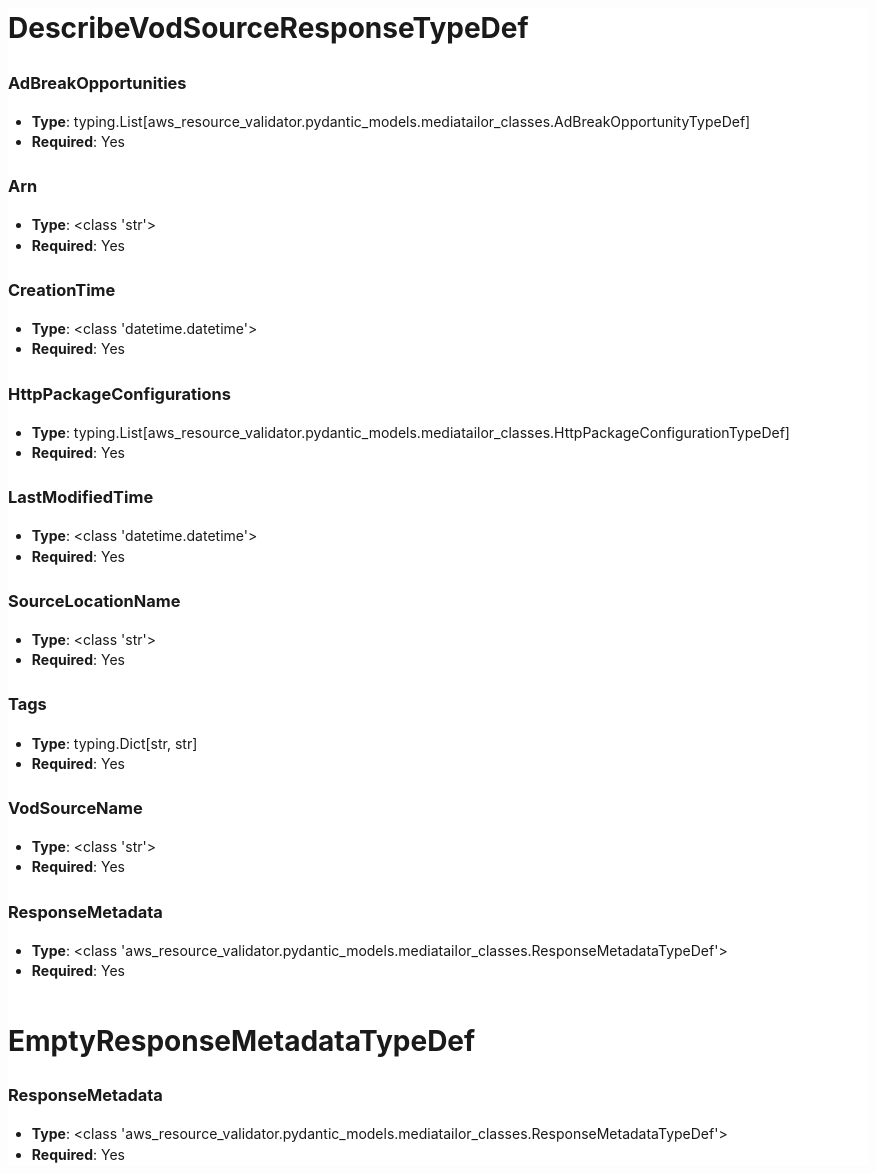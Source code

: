 
# DescribeVodSourceResponseTypeDef

### AdBreakOpportunities
- **Type**: typing.List[aws_resource_validator.pydantic_models.mediatailor_classes.AdBreakOpportunityTypeDef]
- **Required**: Yes

### Arn
- **Type**: <class 'str'>
- **Required**: Yes

### CreationTime
- **Type**: <class 'datetime.datetime'>
- **Required**: Yes

### HttpPackageConfigurations
- **Type**: typing.List[aws_resource_validator.pydantic_models.mediatailor_classes.HttpPackageConfigurationTypeDef]
- **Required**: Yes

### LastModifiedTime
- **Type**: <class 'datetime.datetime'>
- **Required**: Yes

### SourceLocationName
- **Type**: <class 'str'>
- **Required**: Yes

### Tags
- **Type**: typing.Dict[str, str]
- **Required**: Yes

### VodSourceName
- **Type**: <class 'str'>
- **Required**: Yes

### ResponseMetadata
- **Type**: <class 'aws_resource_validator.pydantic_models.mediatailor_classes.ResponseMetadataTypeDef'>
- **Required**: Yes


# EmptyResponseMetadataTypeDef

### ResponseMetadata
- **Type**: <class 'aws_resource_validator.pydantic_models.mediatailor_classes.ResponseMetadataTypeDef'>
- **Required**: Yes
